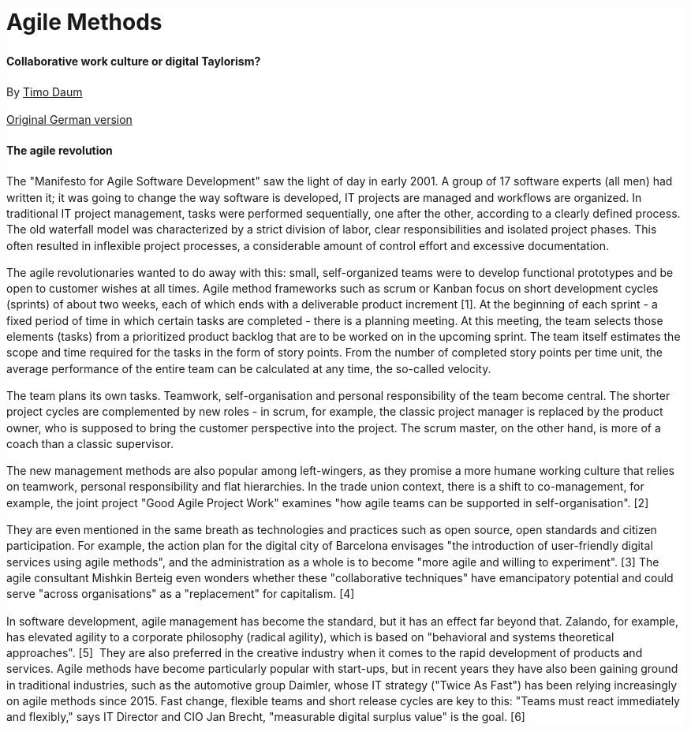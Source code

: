 
# Agile Methods

#### Collaborative work culture or digital Taylorism?

By [Timo Daum](https://www.rosalux.de/index.php?id=26018&no_cache=1&L=2&tx_cbelasticsearch_elasticsearchdetail%5Bes_id%5D=2COVD32LG5&tx_cbelasticsearch_elasticsearchdetail%5Bes_title%5D=timo-daum&tx_cbelasticsearch_searchform%5Bcontroller%5D=Search&tx_cbelasticsearch_searchform%5Baction%5D=detail&cHash=fdd11e2fa842a783b077c4d94c4a9b3f)

[Original German version](https://www.rosalux.de/news/id/41376/agile-methoden/)



#### The agile revolution

The "Manifesto for Agile Software Development" saw the light of day in early 2001. A group of 17 software experts (all men) had written it; it was going to change the way software is developed, IT projects are managed and workflows are organized. In traditional IT project management, tasks were performed sequentially, one after the other, according to a clearly defined process. The old waterfall model was characterized by a strict division of labor, clear responsibilities and isolated project phases. This often resulted in inflexible project processes, a considerable amount of control effort and excessive documentation.

The agile revolutionaries wanted to do away with this: small, self-organized teams were to develop functional prototypes and be open to customer wishes at all times. Agile method frameworks such as scrum or Kanban focus on short development cycles (sprints) of about two weeks, each of which ends with a deliverable product increment [1]. At the beginning of each sprint - a fixed period of time in which certain tasks are completed - there is a planning meeting. At this meeting, the team selects those elements (tasks) from a prioritized product backlog that are to be worked on in the upcoming sprint. The team itself estimates the scope and time required for the tasks in the form of story points. From the number of completed story points per time unit, the average performance of the entire team can be calculated at any time, the so-called velocity.

The team plans its own tasks. Teamwork, self-organisation and personal responsibility of the team become central. The shorter project cycles are complemented by new roles - in scrum, for example, the classic project manager is replaced by the product owner, who is supposed to bring the customer perspective into the project. The scrum master, on the other hand, is more of a coach than a classic supervisor.

The new management methods are also popular among left-wingers, as they promise a more humane working culture that relies on teamwork, personal responsibility and flat hierarchies. In the trade union context, there is a shift to co-management, for example, the joint project "Good Agile Project Work" examines "how agile teams can be supported in self-organisation". [2]

They are even mentioned in the same breath as technologies and practices such as open source, open standards and citizen participation. For example, the action plan for the digital city of Barcelona envisages "the introduction of user-friendly digital services using agile methods", and the administration as a whole is to become "more agile and willing to experiment". [3] The agile consultant Mishkin Berteig even wonders whether these "collaborative techniques" have emancipatory potential and could serve "across organisations" as a "replacement" for capitalism. [4]

In software development, agile management has become the standard, but it has an effect far beyond that. Zalando, for example, has elevated agility to a corporate philosophy (radical agility), which is based on "behavioral and systems theoretical approaches". [5]  They are also preferred in the creative industry when it comes to the rapid development of products and services. Agile methods have become particularly popular with start-ups, but in recent years they have also been gaining ground in traditional industries, such as the automotive group Daimler, whose IT strategy ("Twice As Fast") has been relying increasingly on agile methods since 2015. Fast change, flexible teams and short release cycles are key to this: "Teams must react immediately and flexibly," says IT Director and CIO Jan Brecht, "measurable digital surplus value" is the goal. [6]
